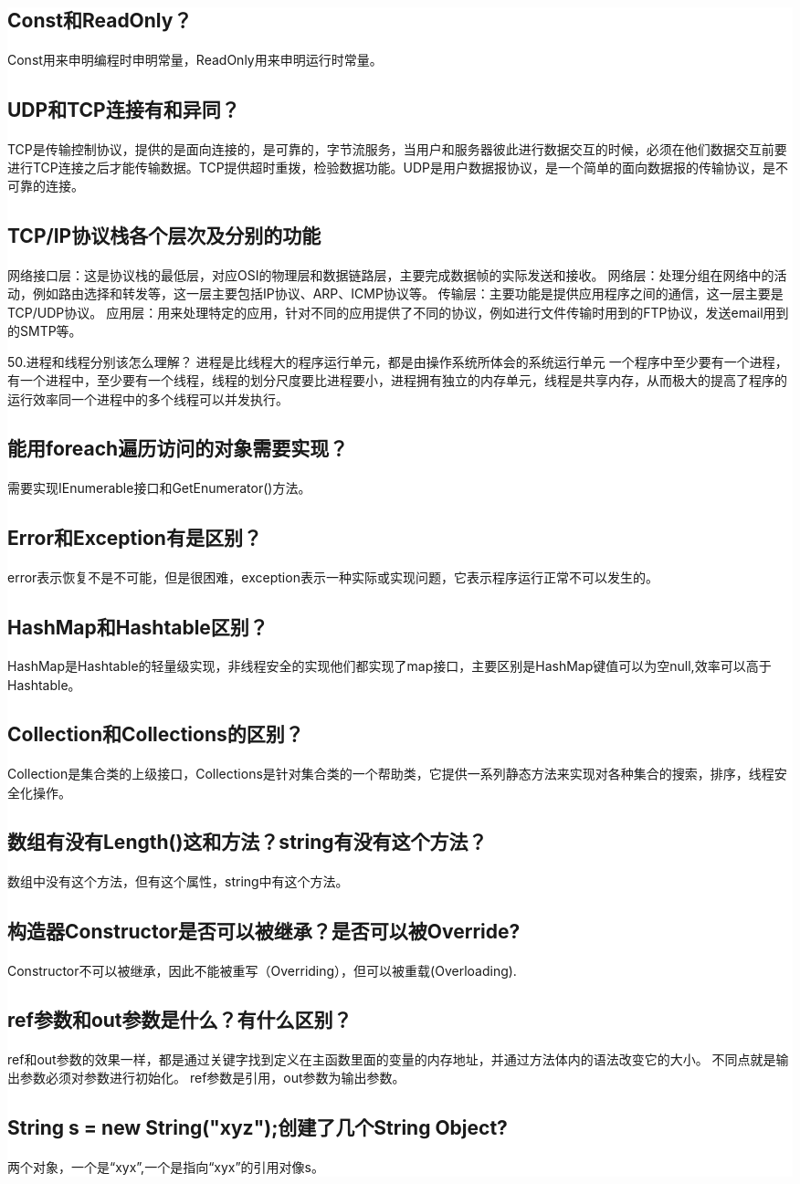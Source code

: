 
## Const和ReadOnly？
Const用来申明编程时申明常量，ReadOnly用来申明运行时常量。
 
## UDP和TCP连接有和异同？
TCP是传输控制协议，提供的是面向连接的，是可靠的，字节流服务，当用户和服务器彼此进行数据交互的时候，必须在他们数据交互前要进行TCP连接之后才能传输数据。TCP提供超时重拨，检验数据功能。UDP是用户数据报协议，是一个简单的面向数据报的传输协议，是不可靠的连接。

## TCP/IP协议栈各个层次及分别的功能
网络接口层：这是协议栈的最低层，对应OSI的物理层和数据链路层，主要完成数据帧的实际发送和接收。
网络层：处理分组在网络中的活动，例如路由选择和转发等，这一层主要包括IP协议、ARP、ICMP协议等。
传输层：主要功能是提供应用程序之间的通信，这一层主要是TCP/UDP协议。
应用层：用来处理特定的应用，针对不同的应用提供了不同的协议，例如进行文件传输时用到的FTP协议，发送email用到的SMTP等。
 
50.进程和线程分别该怎么理解？
进程是比线程大的程序运行单元，都是由操作系统所体会的系统运行单元
    一个程序中至少要有一个进程，有一个进程中，至少要有一个线程，线程的划分尺度要比进程要小，进程拥有独立的内存单元，线程是共享内存，从而极大的提高了程序的运行效率同一个进程中的多个线程可以并发执行。
 
## 能用foreach遍历访问的对象需要实现？
需要实现IEnumerable接口和GetEnumerator()方法。

## Error和Exception有是区别？
error表示恢复不是不可能，但是很困难，exception表示一种实际或实现问题，它表示程序运行正常不可以发生的。
 
## HashMap和Hashtable区别？
HashMap是Hashtable的轻量级实现，非线程安全的实现他们都实现了map接口，主要区别是HashMap键值可以为空null,效率可以高于Hashtable。
 
## Collection和Collections的区别？
Collection是集合类的上级接口，Collections是针对集合类的一个帮助类，它提供一系列静态方法来实现对各种集合的搜索，排序，线程安全化操作。 

## 数组有没有Length()这和方法？string有没有这个方法？
数组中没有这个方法，但有这个属性，string中有这个方法。
 
## 构造器Constructor是否可以被继承？是否可以被Override?
Constructor不可以被继承，因此不能被重写（Overriding），但可以被重载(Overloading).

## ref参数和out参数是什么？有什么区别？
ref和out参数的效果一样，都是通过关键字找到定义在主函数里面的变量的内存地址，并通过方法体内的语法改变它的大小。
不同点就是输出参数必须对参数进行初始化。
ref参数是引用，out参数为输出参数。


## String s = new String("xyz");创建了几个String Object?
两个对象，一个是“xyx”,一个是指向“xyx”的引用对像s。
